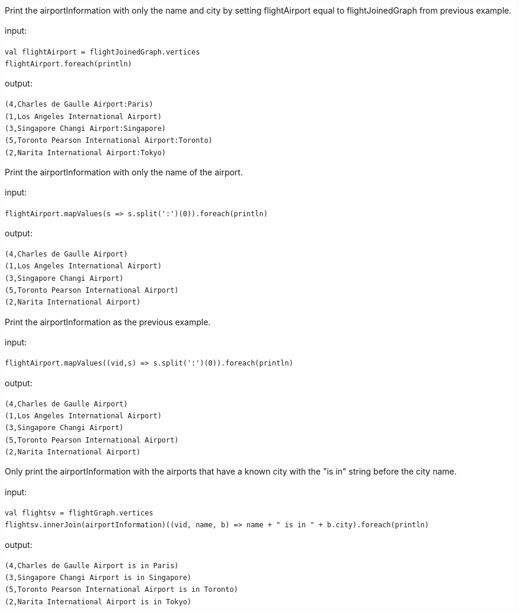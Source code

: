 Print the airportInformation with only the name and city by setting flightAirport equal to flightJoinedGraph from previous example. 

input:

    val flightAirport = flightJoinedGraph.vertices
    flightAirport.foreach(println)
    
output:

    ﻿(4,Charles de Gaulle Airport:Paris)
    (1,Los Angeles International Airport)
    (3,Singapore Changi Airport:Singapore)
    (5,Toronto Pearson International Airport:Toronto)
    (2,Narita International Airport:Tokyo)

Print the airportInformation with only the name of the airport.

input:

    flightAirport.mapValues(s => s.split(':')(0)).foreach(println)

output:

    ﻿(4,Charles de Gaulle Airport)
    (1,Los Angeles International Airport)
    (3,Singapore Changi Airport)
    (5,Toronto Pearson International Airport)
    (2,Narita International Airport)

Print the airportInformation as the previous example.

input:

    flightAirport.mapValues((vid,s) => s.split(':')(0)).foreach(println)

output:

    ﻿(4,Charles de Gaulle Airport)
    (1,Los Angeles International Airport)
    (3,Singapore Changi Airport)
    (5,Toronto Pearson International Airport)
    (2,Narita International Airport)

Only print the airportInformation with the airports that have a known city with the "is in" string before the city name.

input:

    val flightsv = flightGraph.vertices
    flightsv.innerJoin(airportInformation)((vid, name, b) => name + " is in " + b.city).foreach(println)

output:

    ﻿(4,Charles de Gaulle Airport is in Paris)
    (3,Singapore Changi Airport is in Singapore)
    (5,Toronto Pearson International Airport is in Toronto)
    (2,Narita International Airport is in Tokyo)

